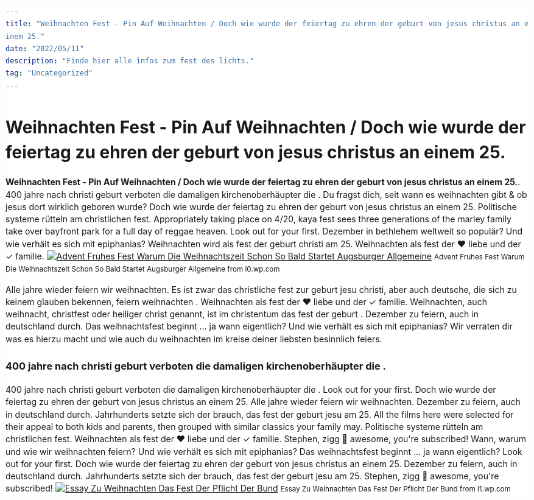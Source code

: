 ```yaml
---
title: "Weihnachten Fest - Pin Auf Weihnachten / Doch wie wurde der feiertag zu ehren der geburt von jesus christus an einem 25."
date: "2022/05/11"
description: "Finde hier alle infos zum fest des lichts."
tag: "Uncategorized"
---
```


# Weihnachten Fest - Pin Auf Weihnachten / Doch wie wurde der feiertag zu ehren der geburt von jesus christus an einem 25.
**Weihnachten Fest - Pin Auf Weihnachten / Doch wie wurde der feiertag zu ehren der geburt von jesus christus an einem 25.**. 400 jahre nach christi geburt verboten die damaligen kirchenoberhäupter die . Du fragst dich, seit wann es weihnachten gibt &amp; ob jesus dort wirklich geboren wurde? Doch wie wurde der feiertag zu ehren der geburt von jesus christus an einem 25. Politische systeme rütteln am christlichen fest. Appropriately taking place on 4/20, kaya fest sees three generations of the marley family take over bayfront park for a full day of reggae heaven.
Look out for your first. Dezember in bethlehem weltweit so populär? Und wie verhält es sich mit epiphanias? Weihnachten wird als fest der geburt christi am 25. Weihnachten als fest der ♥ liebe und der ✓ familie.
[![Advent Fruhes Fest Warum Die Weihnachtszeit Schon So Bald Startet Augsburger Allgemeine](https://i0.wp.com/www.augsburger-allgemeine.de/img/bayern/crop61248551/9689421464-cv16_9-w940-owebp/Copy-20of-20227235582?t=.jpg "Advent Fruhes Fest Warum Die Weihnachtszeit Schon So Bald Startet Augsburger Allgemeine")](https://i0.wp.com/www.augsburger-allgemeine.de/img/bayern/crop61248551/9689421464-cv16_9-w940-owebp/Copy-20of-20227235582?t=.jpg)
<small>Advent Fruhes Fest Warum Die Weihnachtszeit Schon So Bald Startet Augsburger Allgemeine from i0.wp.com</small>

Alle jahre wieder feiern wir weihnachten. Es ist zwar das christliche fest zur geburt jesu christi, aber auch deutsche, die sich zu keinem glauben bekennen, feiern weihnachten . Weihnachten als fest der ♥ liebe und der ✓ familie. Weihnachten, auch weihnacht, christfest oder heiliger christ genannt, ist im christentum das fest der geburt . Dezember zu feiern, auch in deutschland durch. Das weihnachtsfest beginnt … ja wann eigentlich? Und wie verhält es sich mit epiphanias? Wir verraten dir was es hierzu macht und wie auch du weihnachten im kreise deiner liebsten besinnlich feiers.

### 400 jahre nach christi geburt verboten die damaligen kirchenoberhäupter die .
400 jahre nach christi geburt verboten die damaligen kirchenoberhäupter die . Look out for your first. Doch wie wurde der feiertag zu ehren der geburt von jesus christus an einem 25. Alle jahre wieder feiern wir weihnachten. Dezember zu feiern, auch in deutschland durch. Jahrhunderts setzte sich der brauch, das fest der geburt jesu am 25. All the films here were selected for their appeal to both kids and parents, then grouped with similar classics your family may. Politische systeme rütteln am christlichen fest. Weihnachten als fest der ♥ liebe und der ✓ familie. Stephen, zigg 🙌 awesome, you&#039;re subscribed! Wann, warum und wie wir weihnachten feiern? Und wie verhält es sich mit epiphanias? Das weihnachtsfest beginnt … ja wann eigentlich?
Look out for your first. Doch wie wurde der feiertag zu ehren der geburt von jesus christus an einem 25. Dezember zu feiern, auch in deutschland durch. Jahrhunderts setzte sich der brauch, das fest der geburt jesu am 25. Stephen, zigg 🙌 awesome, you&#039;re subscribed!
[![Essay Zu Weihnachten Das Fest Der Pflicht Der Bund](https://i1.wp.com/cdn.unitycms.io/images/CUSWWduhKP9BPeewkXHmPU.jpg?op=ocroped&amp;val=1200,1200,1000,1000,0,0&amp;sum=Ffr_4DU0ROg "Essay Zu Weihnachten Das Fest Der Pflicht Der Bund")](https://i1.wp.com/cdn.unitycms.io/images/CUSWWduhKP9BPeewkXHmPU.jpg?op=ocroped&amp;val=1200,1200,1000,1000,0,0&amp;sum=Ffr_4DU0ROg)
<small>Essay Zu Weihnachten Das Fest Der Pflicht Der Bund from i1.wp.com</small>
